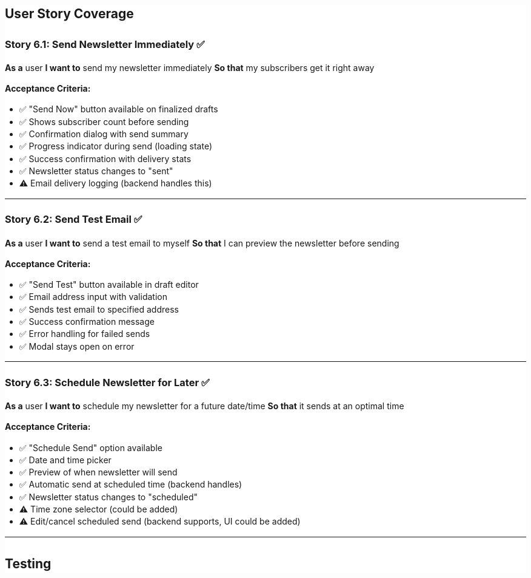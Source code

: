 ## User Story Coverage

### **Story 6.1: Send Newsletter Immediately** ✅

**As a** user
**I want to** send my newsletter immediately
**So that** my subscribers get it right away

**Acceptance Criteria:**
- ✅ "Send Now" button available on finalized drafts
- ✅ Shows subscriber count before sending
- ✅ Confirmation dialog with send summary
- ✅ Progress indicator during send (loading state)
- ✅ Success confirmation with delivery stats
- ✅ Newsletter status changes to "sent"
- ⚠️ Email delivery logging (backend handles this)

---

### **Story 6.2: Send Test Email** ✅

**As a** user
**I want to** send a test email to myself
**So that** I can preview the newsletter before sending

**Acceptance Criteria:**
- ✅ "Send Test" button available in draft editor
- ✅ Email address input with validation
- ✅ Sends test email to specified address
- ✅ Success confirmation message
- ✅ Error handling for failed sends
- ✅ Modal stays open on error

---

### **Story 6.3: Schedule Newsletter for Later** ✅

**As a** user
**I want to** schedule my newsletter for a future date/time
**So that** it sends at an optimal time

**Acceptance Criteria:**
- ✅ "Schedule Send" option available
- ✅ Date and time picker
- ✅ Preview of when newsletter will send
- ✅ Automatic send at scheduled time (backend handles)
- ✅ Newsletter status changes to "scheduled"
- ⚠️ Time zone selector (could be added)
- ⚠️ Edit/cancel scheduled send (backend supports, UI could be added)

---

## Testing
